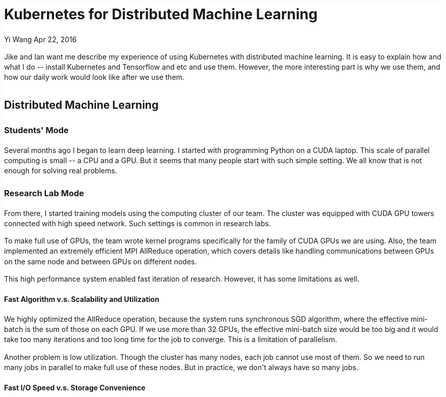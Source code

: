 # Kubernetes for Distributed Machine Learning

   Yi Wang
   Apr 22, 2016

Jike and Ian want me describe my experience of using Kubernetes with
distributed machine learning.  It is easy to explain how and what I do
-- install Kubernetes and Tensorflow and etc and use them.  However,
the more interesting part is why we use them, and how our daily work
would look like after we use them.

## Distributed Machine Learning

### Students' Mode

Several months ago I began to learn deep learning.  I started with
programming Python on a CUDA laptop.  This scale of parallel computing
is small -- a CPU and a GPU.  But it seems that many people start with
such simple setting.  We all know that is not enough for solving real
problems.

### Research Lab Mode

From there, I started training models using the computing cluster of
our team.  The cluster was equipped with CUDA GPU towers connected
with high speed network.  Such settings is common in research labs.

To make full use of GPUs, the team wrote kernel programs specifically
for the family of CUDA GPUs we are using.  Also, the team implemented
an extremely efficient MPI AllReduce operation, which covers details
like handling communications between GPUs on the same node and between
GPUs on different nodes.

This high performance system enabled fast iteration of research.
However, it has some limitations as well.

#### Fast Algorithm v.s. Scalability and Utilization

We highly optimized the AllReduce operation, because the system runs
synchronous SGD algorithm, where the effective mini-batch is the sum
of those on each GPU.  If we use more than 32 GPUs, the effective
mini-batch size would be too big and it would take too many iterations
and too long time for the job to converge.  This is a limitation of
parallelism.

Another problem is low utilization.  Though the cluster has many
nodes, each job cannot use most of them.  So we need to run many jobs
in parallel to make full use of these nodes.  But in practice, we
don't always have so many jobs.

#### Fast I/O Speed v.s. Storage Convenience
